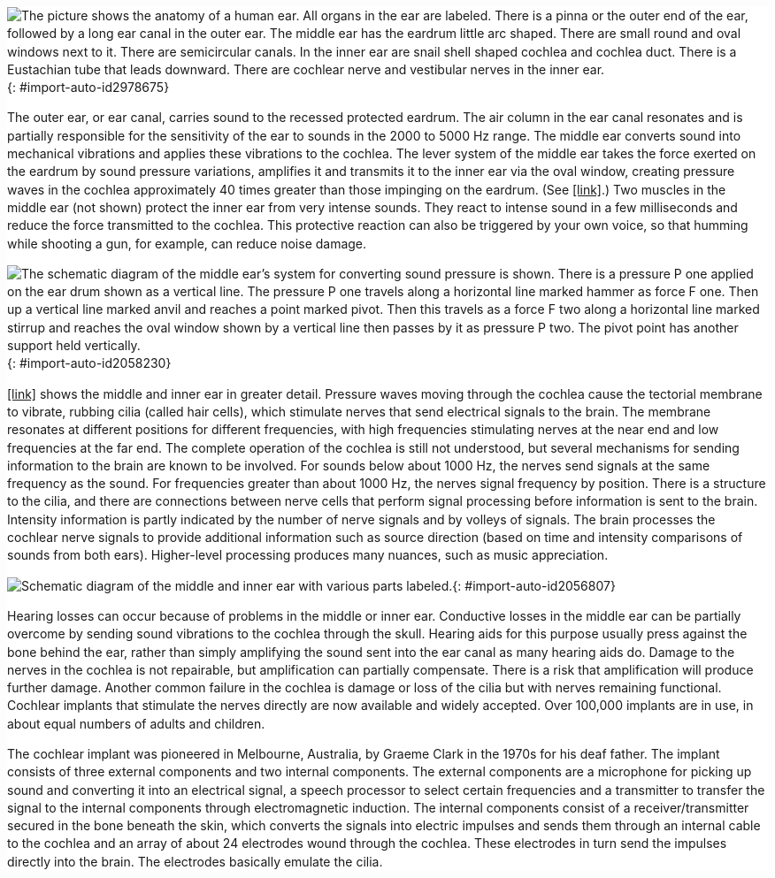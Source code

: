 ![The picture shows the anatomy of a human ear. All organs in the ear are labeled. There is a pinna or the outer end of the ear, followed by a long ear canal in the outer ear. The middle ear has the eardrum little arc shaped. There are small round and oval windows next to it. There are semicircular canals. In the inner ear are snail shell shaped cochlea and cochlea duct. There is a Eustachian tube that leads downward. There are cochlear nerve and vestibular nerves in the inner ear.](../resources/Figure_18_06_05.jpg "The illustration shows the gross anatomy of the human ear."){: #import-auto-id2978675}


</div>

The outer ear, or ear canal, carries sound to the recessed protected eardrum. The air column in the ear canal resonates and is partially responsible for the sensitivity of the ear to sounds in the 2000 to 5000 Hz range. The middle ear converts sound into mechanical vibrations and applies these vibrations to the cochlea. The lever system of the middle ear takes the force exerted on the eardrum by sound pressure variations, amplifies it and transmits it to the inner ear via the oval window, creating pressure waves in the cochlea approximately 40 times greater than those impinging on the eardrum. (See [\[link\]](#import-auto-id2058230).) Two muscles in the middle ear (not shown) protect the inner ear from very intense sounds. They react to intense sound in a few milliseconds and reduce the force transmitted to the cochlea. This protective reaction can also be triggered by your own voice, so that humming while shooting a gun, for example, can reduce noise damage.

 ![The schematic diagram of the middle ear&#x2019;s system for converting sound pressure is shown. There is a pressure P one applied on the ear drum shown as a vertical line. The pressure P one travels along a horizontal line marked hammer as force F one. Then up a vertical line marked anvil and reaches a point marked pivot. Then this travels as a force F two along a horizontal line marked stirrup and reaches the oval window shown by a vertical line then passes by it as pressure P two. The pivot point has another support held vertically.](../resources/Figure_18_06_06.jpg "This schematic shows the middle ear&#x2019;s system for converting sound pressure into force, increasing that force through a lever system, and applying the increased force to a small area of the cochlea, thereby creating a pressure about 40 times that in the original sound wave. A protective muscle reaction to intense sounds greatly reduces the mechanical advantage of the lever system."){: #import-auto-id2058230}

[\[link\]](#import-auto-id2056807) shows the middle and inner ear in greater detail. Pressure waves moving through the cochlea cause the tectorial membrane to vibrate, rubbing cilia (called hair cells), which stimulate nerves that send electrical signals to the brain. The membrane resonates at different positions for different frequencies, with high frequencies stimulating nerves at the near end and low frequencies at the far end. The complete operation of the cochlea is still not understood, but several mechanisms for sending information to the brain are known to be involved. For sounds below about 1000 Hz, the nerves send signals at the same frequency as the sound. For frequencies greater than about 1000 Hz, the nerves signal frequency by position. There is a structure to the cilia, and there are connections between nerve cells that perform signal processing before information is sent to the brain. Intensity information is partly indicated by the number of nerve signals and by volleys of signals. The brain processes the cochlear nerve signals to provide additional information such as source direction (based on time and intensity comparisons of sounds from both ears). Higher-level processing produces many nuances, such as music appreciation.

 ![Schematic diagram of the middle and inner ear with various parts labeled.](../resources/Figure_18_06_07.jpg "The inner ear, or cochlea, is a coiled tube about 3 mm in diameter and 3 cm in length if uncoiled. When the oval window is forced inward, as shown, a pressure wave travels through the perilymph in the direction of the arrows, stimulating nerves at the base of cilia in the organ of Corti."){: #import-auto-id2056807}

Hearing losses can occur because of problems in the middle or inner ear. Conductive losses in the middle ear can be partially overcome by sending sound vibrations to the cochlea through the skull. Hearing aids for this purpose usually press against the bone behind the ear, rather than simply amplifying the sound sent into the ear canal as many hearing aids do. Damage to the nerves in the cochlea is not repairable, but amplification can partially compensate. There is a risk that amplification will produce further damage. Another common failure in the cochlea is damage or loss of the cilia but with nerves remaining functional. Cochlear implants that stimulate the nerves directly are now available and widely accepted. Over 100,000 implants are in use, in about equal numbers of adults and children.

The cochlear implant was pioneered in Melbourne, Australia, by Graeme Clark in the 1970s for his deaf father. The implant consists of three external components and two internal components. The external components are a microphone for picking up sound and converting it into an electrical signal, a speech processor to select certain frequencies and a transmitter to transfer the signal to the internal components through electromagnetic induction. The internal components consist of a receiver/transmitter secured in the bone beneath the skin, which converts the signals into electric impulses and sends them through an internal cable to the cochlea and an array of about 24 electrodes wound through the cochlea. These electrodes in turn send the impulses directly into the brain. The electrodes basically emulate the cilia.
